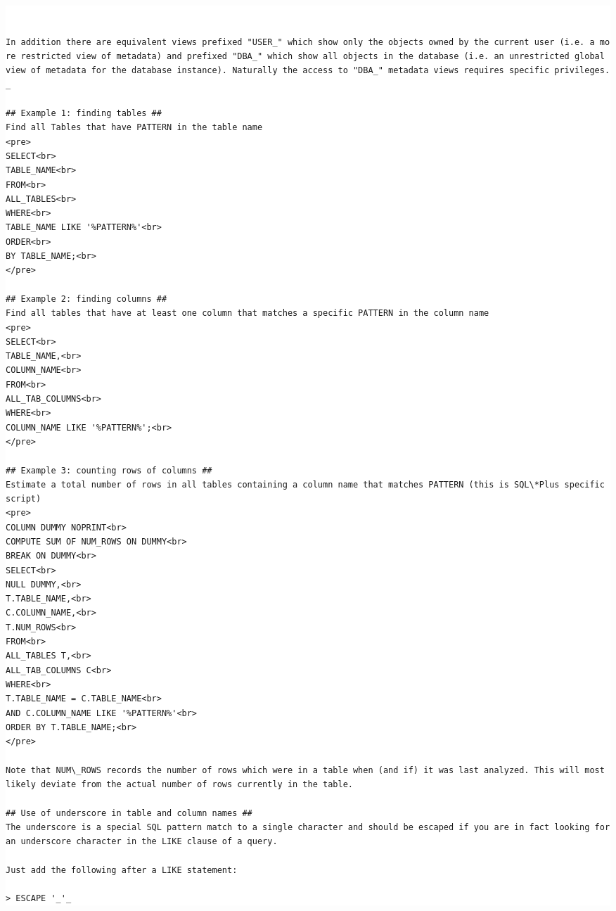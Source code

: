 ```


In addition there are equivalent views prefixed "USER_" which show only the objects owned by the current user (i.e. a more restricted view of metadata) and prefixed "DBA_" which show all objects in the database (i.e. an unrestricted global view of metadata for the database instance). Naturally the access to "DBA_" metadata views requires specific privileges._

## Example 1: finding tables ##
Find all Tables that have PATTERN in the table name
<pre>
SELECT<br>
TABLE_NAME<br>
FROM<br>
ALL_TABLES<br>
WHERE<br>
TABLE_NAME LIKE '%PATTERN%'<br>
ORDER<br>
BY TABLE_NAME;<br>
</pre>

## Example 2: finding columns ##
Find all tables that have at least one column that matches a specific PATTERN in the column name
<pre>
SELECT<br>
TABLE_NAME,<br>
COLUMN_NAME<br>
FROM<br>
ALL_TAB_COLUMNS<br>
WHERE<br>
COLUMN_NAME LIKE '%PATTERN%';<br>
</pre>

## Example 3: counting rows of columns ##
Estimate a total number of rows in all tables containing a column name that matches PATTERN (this is SQL\*Plus specific script)
<pre>
COLUMN DUMMY NOPRINT<br>
COMPUTE SUM OF NUM_ROWS ON DUMMY<br>
BREAK ON DUMMY<br>
SELECT<br>
NULL DUMMY,<br>
T.TABLE_NAME,<br>
C.COLUMN_NAME,<br>
T.NUM_ROWS<br>
FROM<br>
ALL_TABLES T,<br>
ALL_TAB_COLUMNS C<br>
WHERE<br>
T.TABLE_NAME = C.TABLE_NAME<br>
AND C.COLUMN_NAME LIKE '%PATTERN%'<br>
ORDER BY T.TABLE_NAME;<br>
</pre>

Note that NUM\_ROWS records the number of rows which were in a table when (and if) it was last analyzed. This will most likely deviate from the actual number of rows currently in the table.

## Use of underscore in table and column names ##
The underscore is a special SQL pattern match to a single character and should be escaped if you are in fact looking for an underscore character in the LIKE clause of a query.

Just add the following after a LIKE statement:

> ESCAPE '_'_
```